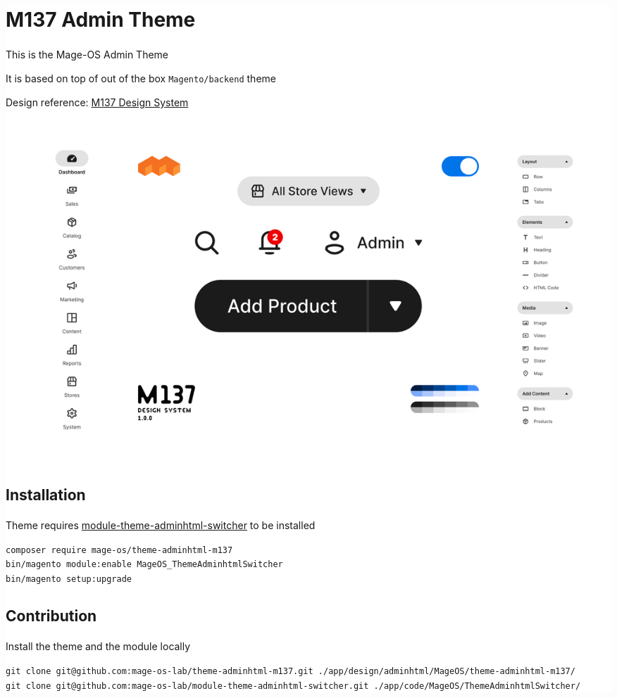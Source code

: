 # M137 Admin Theme

This is the Mage-OS Admin Theme

It is based on top of out of the box `Magento/backend` theme

Design reference: [M137 Design System](https://www.figma.com/community/file/1486802857979032188)

![M137 - Building Better Commerce](./docs/m137-cover.png)


## Installation

Theme requires [module-theme-adminhtml-switcher](https://github.com/mage-os-lab/module-theme-adminhtml-switcher) to be installed

```
composer require mage-os/theme-adminhtml-m137
bin/magento module:enable MageOS_ThemeAdminhtmlSwitcher
bin/magento setup:upgrade
```

## Contribution

Install the theme and the module locally

```
git clone git@github.com:mage-os-lab/theme-adminhtml-m137.git ./app/design/adminhtml/MageOS/theme-adminhtml-m137/
git clone git@github.com:mage-os-lab/module-theme-adminhtml-switcher.git ./app/code/MageOS/ThemeAdminhtmlSwitcher/
```
